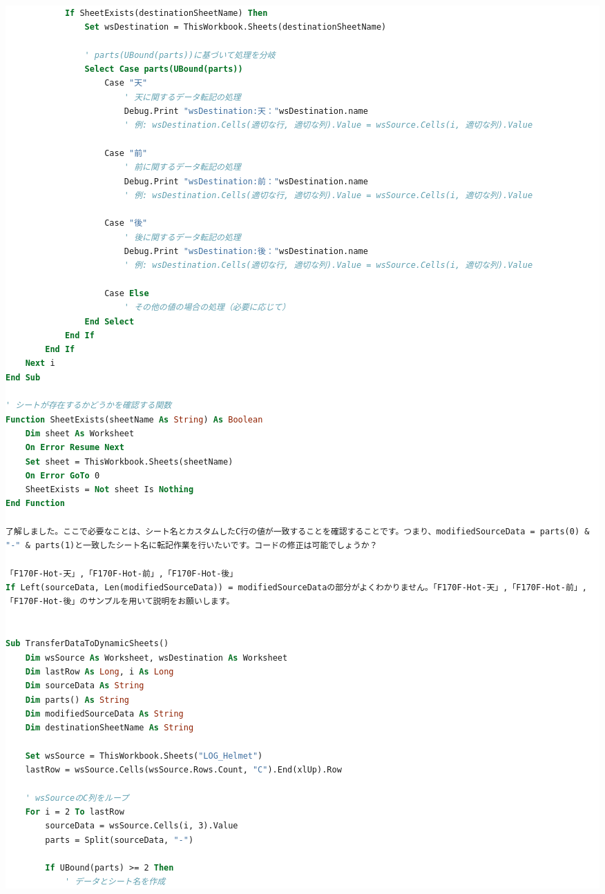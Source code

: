```vb
            If SheetExists(destinationSheetName) Then
                Set wsDestination = ThisWorkbook.Sheets(destinationSheetName)

                ' parts(UBound(parts))に基づいて処理を分岐
                Select Case parts(UBound(parts))
                    Case "天"
                        ' 天に関するデータ転記の処理
                        Debug.Print "wsDestination:天："wsDestination.name
                        ' 例: wsDestination.Cells(適切な行, 適切な列).Value = wsSource.Cells(i, 適切な列).Value

                    Case "前"
                        ' 前に関するデータ転記の処理
                        Debug.Print "wsDestination:前："wsDestination.name
                        ' 例: wsDestination.Cells(適切な行, 適切な列).Value = wsSource.Cells(i, 適切な列).Value

                    Case "後"
                        ' 後に関するデータ転記の処理
                        Debug.Print "wsDestination:後："wsDestination.name
                        ' 例: wsDestination.Cells(適切な行, 適切な列).Value = wsSource.Cells(i, 適切な列).Value

                    Case Else
                        ' その他の値の場合の処理（必要に応じて）
                End Select
            End If
        End If
    Next i
End Sub

' シートが存在するかどうかを確認する関数
Function SheetExists(sheetName As String) As Boolean
    Dim sheet As Worksheet
    On Error Resume Next
    Set sheet = ThisWorkbook.Sheets(sheetName)
    On Error GoTo 0
    SheetExists = Not sheet Is Nothing
End Function

了解しました。ここで必要なことは、シート名とカスタムしたC行の値が一致することを確認することです。つまり、modifiedSourceData = parts(0) & "-" & parts(1)と一致したシート名に転記作業を行いたいです。コードの修正は可能でしょうか？

「F170F-Hot-天」,「F170F-Hot-前」,「F170F-Hot-後」
If Left(sourceData, Len(modifiedSourceData)) = modifiedSourceDataの部分がよくわかりません。「F170F-Hot-天」,「F170F-Hot-前」,「F170F-Hot-後」のサンプルを用いて説明をお願いします。


Sub TransferDataToDynamicSheets()
    Dim wsSource As Worksheet, wsDestination As Worksheet
    Dim lastRow As Long, i As Long
    Dim sourceData As String
    Dim parts() As String
    Dim modifiedSourceData As String
    Dim destinationSheetName As String

    Set wsSource = ThisWorkbook.Sheets("LOG_Helmet")
    lastRow = wsSource.Cells(wsSource.Rows.Count, "C").End(xlUp).Row

    ' wsSourceのC列をループ
    For i = 2 To lastRow
        sourceData = wsSource.Cells(i, 3).Value
        parts = Split(sourceData, "-")

        If UBound(parts) >= 2 Then
            ' データとシート名を作成
```